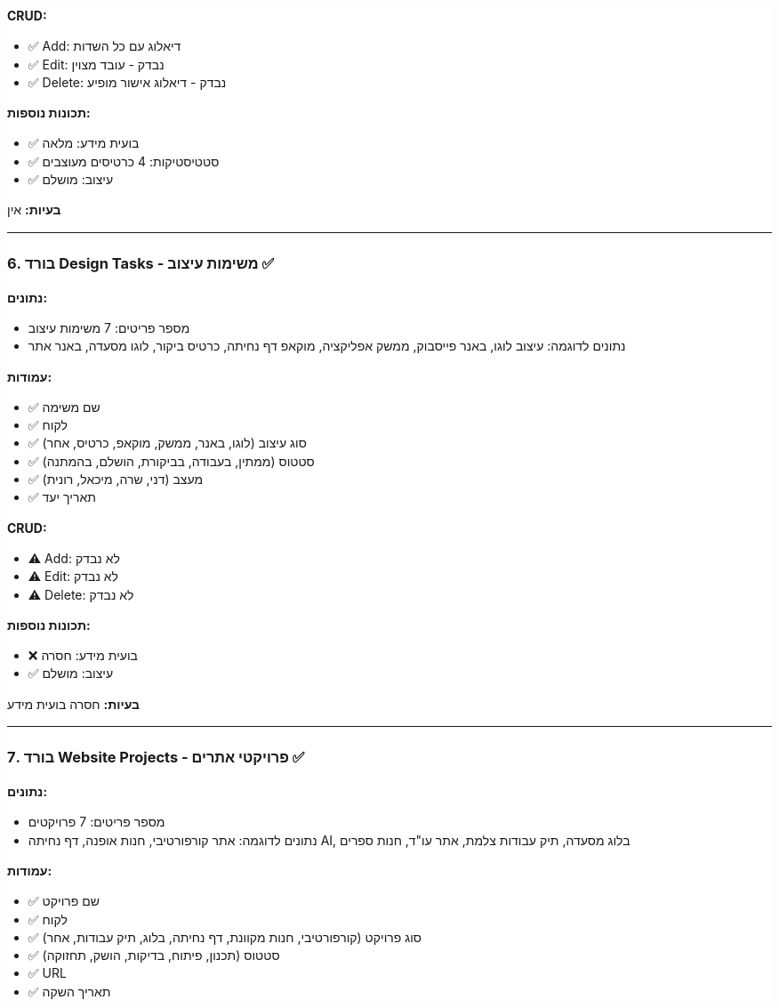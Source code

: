 **CRUD:**
- ✅ Add: דיאלוג עם כל השדות
- ✅ Edit: נבדק - עובד מצוין
- ✅ Delete: נבדק - דיאלוג אישור מופיע

**תכונות נוספות:**
- ✅ בועית מידע: מלאה
- ✅ סטטיסטיקות: 4 כרטיסים מעוצבים
- ✅ עיצוב: מושלם

**בעיות:** אין

---

### 6. **בורד Design Tasks - משימות עיצוב** ✅

**נתונים:**
- מספר פריטים: 7 משימות עיצוב
- נתונים לדוגמה: עיצוב לוגו, באנר פייסבוק, ממשק אפליקציה, מוקאפ דף נחיתה, כרטיס ביקור, לוגו מסעדה, באנר אתר

**עמודות:**
- ✅ שם משימה
- ✅ לקוח
- ✅ סוג עיצוב (לוגו, באנר, ממשק, מוקאפ, כרטיס, אחר)
- ✅ סטטוס (ממתין, בעבודה, בביקורת, הושלם, בהמתנה)
- ✅ מעצב (דני, שרה, מיכאל, רונית)
- ✅ תאריך יעד

**CRUD:**
- ⚠️ Add: לא נבדק
- ⚠️ Edit: לא נבדק
- ⚠️ Delete: לא נבדק

**תכונות נוספות:**
- ❌ בועית מידע: חסרה
- ✅ עיצוב: מושלם

**בעיות:** חסרה בועית מידע

---

### 7. **בורד Website Projects - פרויקטי אתרים** ✅

**נתונים:**
- מספר פריטים: 7 פרויקטים
- נתונים לדוגמה: אתר קורפורטיבי, חנות אופנה, דף נחיתה AI, בלוג מסעדה, תיק עבודות צלמת, אתר עו"ד, חנות ספרים

**עמודות:**
- ✅ שם פרויקט
- ✅ לקוח
- ✅ סוג פרויקט (קורפורטיבי, חנות מקוונת, דף נחיתה, בלוג, תיק עבודות, אחר)
- ✅ סטטוס (תכנון, פיתוח, בדיקות, הושק, תחזוקה)
- ✅ URL
- ✅ תאריך השקה
